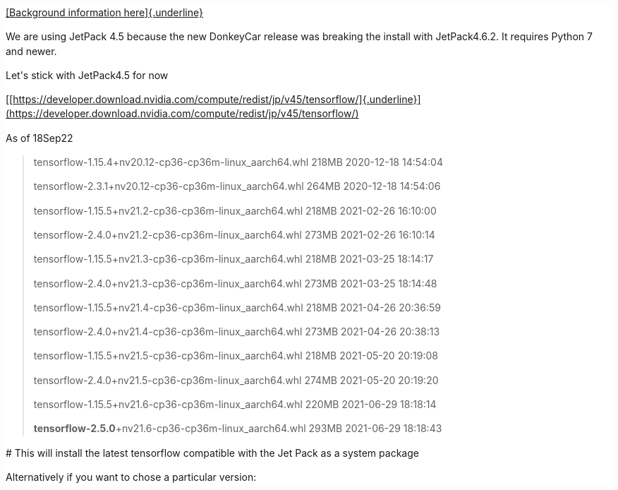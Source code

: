 [[Background information
here]{.underline}](https://docs.nvidia.com/deeplearning/frameworks/install-tf-jetson-platform/index.html)

We are using JetPack 4.5 because the new DonkeyCar release was breaking
the install with JetPack4.6.2. It requires Python 7 and newer.

Let\'s stick with JetPack4.5 for now

[[https://developer.download.nvidia.com/compute/redist/jp/v45/tensorflow/]{.underline}](https://developer.download.nvidia.com/compute/redist/jp/v45/tensorflow/)

As of 18Sep22

> tensorflow-1.15.4+nv20.12-cp36-cp36m-linux_aarch64.whl 218MB
> 2020-12-18 14:54:04
>
> tensorflow-2.3.1+nv20.12-cp36-cp36m-linux_aarch64.whl 264MB 2020-12-18
> 14:54:06
>
> tensorflow-1.15.5+nv21.2-cp36-cp36m-linux_aarch64.whl 218MB 2021-02-26
> 16:10:00
>
> tensorflow-2.4.0+nv21.2-cp36-cp36m-linux_aarch64.whl 273MB 2021-02-26
> 16:10:14
>
> tensorflow-1.15.5+nv21.3-cp36-cp36m-linux_aarch64.whl 218MB 2021-03-25
> 18:14:17
>
> tensorflow-2.4.0+nv21.3-cp36-cp36m-linux_aarch64.whl 273MB 2021-03-25
> 18:14:48
>
> tensorflow-1.15.5+nv21.4-cp36-cp36m-linux_aarch64.whl 218MB 2021-04-26
> 20:36:59
>
> tensorflow-2.4.0+nv21.4-cp36-cp36m-linux_aarch64.whl 273MB 2021-04-26
> 20:38:13
>
> tensorflow-1.15.5+nv21.5-cp36-cp36m-linux_aarch64.whl 218MB 2021-05-20
> 20:19:08
>
> tensorflow-2.4.0+nv21.5-cp36-cp36m-linux_aarch64.whl 274MB 2021-05-20
> 20:19:20
>
> tensorflow-1.15.5+nv21.6-cp36-cp36m-linux_aarch64.whl 220MB 2021-06-29
> 18:18:14
>
> **tensorflow-2.5.0**+nv21.6-cp36-cp36m-linux_aarch64.whl 293MB
> 2021-06-29 18:18:43

\# This will install the latest tensorflow compatible with the Jet Pack
as a system package

Alternatively if you want to chose a particular version:
